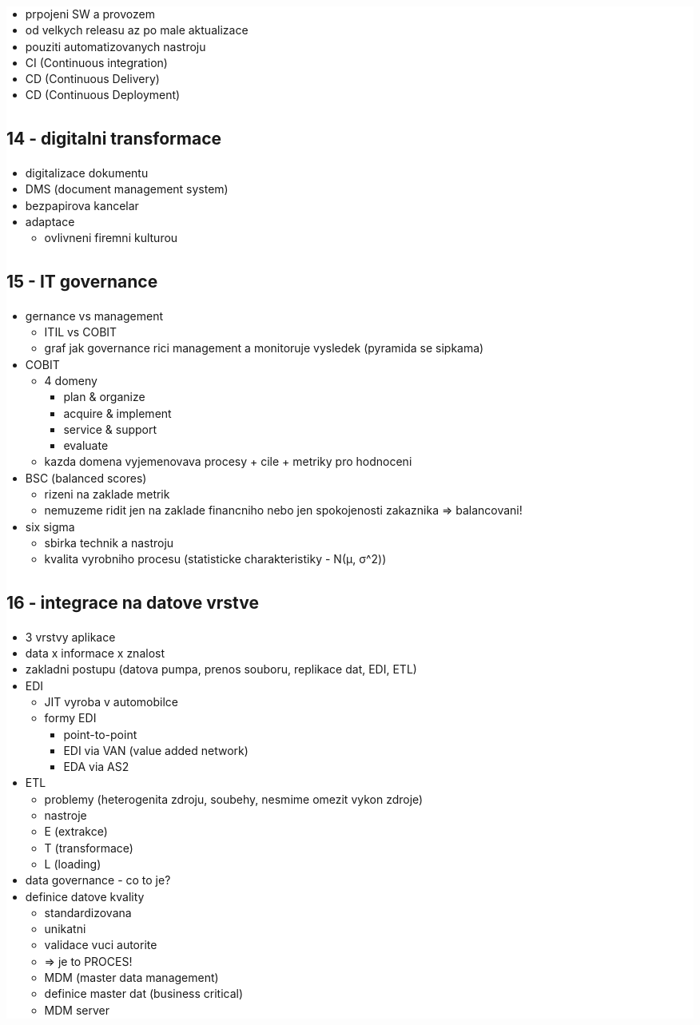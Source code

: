 - prpojeni SW a provozem
- od velkych releasu az po male aktualizace
- pouziti automatizovanych nastroju
- CI (Continuous integration)
- CD (Continuous Delivery)
- CD (Continuous Deployment)

## 14 - digitalni transformace

- digitalizace dokumentu
- DMS (document management system)
- bezpapirova kancelar
- adaptace
    - ovlivneni firemni kulturou

## 15 - IT governance

- gernance vs management
    - ITIL vs COBIT
    - graf jak governance rici management a monitoruje vysledek (pyramida se sipkama)
- COBIT
    - 4 domeny
        - plan & organize
        - acquire & implement
        - service & support
        - evaluate
    - kazda domena vyjemenovava procesy + cile + metriky pro hodnoceni
- BSC (balanced scores)
    - rizeni na zaklade metrik
    - nemuzeme ridit jen na zaklade financniho nebo jen spokojenosti zakaznika => balancovani!
- six sigma
    - sbirka technik a nastroju
    - kvalita vyrobniho procesu (statisticke charakteristiky - N(μ, σ^2))

## 16 - integrace na datove vrstve

- 3 vrstvy aplikace
- data x informace x znalost
- zakladni postupu (datova pumpa, prenos souboru, replikace dat, EDI, ETL)
- EDI
    - JIT vyroba v automobilce
    - formy EDI
        - point-to-point
        - EDI via VAN (value added network)
        - EDA via AS2
- ETL
    - problemy (heterogenita zdroju, soubehy, nesmime omezit vykon zdroje)
    - nastroje
    - E (extrakce)
    - T (transformace)
    - L (loading)
- data governance - co to je?
- definice datove kvality
    - standardizovana
    - unikatni
    - validace vuci autorite
    - => je to PROCES!
    - MDM (master data management)
    - definice master dat (business critical)
    - MDM server

